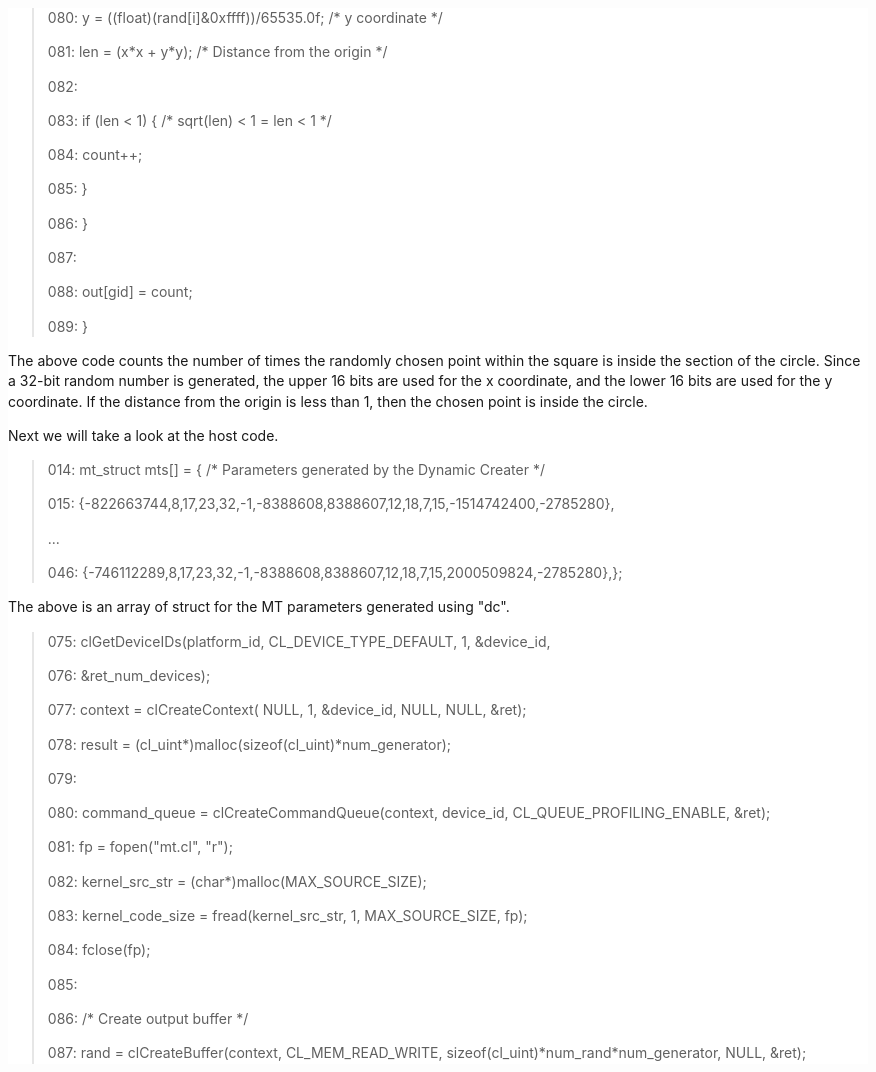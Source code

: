 > 080: y = ((float)(rand\[i]&0xffff))/65535.0f; /\* y coordinate \*/&#x20;
>
> 081: len = (x\*x + y\*y); /\* Distance from the origin \*/&#x20;
>
> 082:&#x20;
>
> 083: if (len < 1) { /\* sqrt(len) < 1 = len < 1 \*/&#x20;
>
> 084: count++;&#x20;
>
> 085: }&#x20;
>
> 086: }&#x20;
>
> 087:&#x20;
>
> 088: out\[gid] = count;&#x20;
>
> 089: }

The above code counts the number of times the randomly chosen point within the square is inside the section of the circle. Since a 32-bit random number is generated, the upper 16 bits are used for the x coordinate, and the lower 16 bits are used for the y coordinate. If the distance from the origin is less than 1, then the chosen point is inside the circle.&#x20;

Next we will take a look at the host code.&#x20;

> 014: mt\_struct mts\[] = { /\* Parameters generated by the Dynamic Creater \*/&#x20;
>
> 015: {-822663744,8,17,23,32,-1,-8388608,8388607,12,18,7,15,-1514742400,-2785280},&#x20;
>
> ...&#x20;
>
> 046: {-746112289,8,17,23,32,-1,-8388608,8388607,12,18,7,15,2000509824,-2785280},};&#x20;

The above is an array of struct for the MT parameters generated using "dc".

> 075: clGetDeviceIDs(platform\_id, CL\_DEVICE\_TYPE\_DEFAULT, 1, \&device\_id,&#x20;
>
> 076: \&ret\_num\_devices);&#x20;
>
> 077: context = clCreateContext( NULL, 1, \&device\_id, NULL, NULL, \&ret);&#x20;
>
> 078: result = (cl\_uint\*)malloc(sizeof(cl\_uint)\*num\_generator);&#x20;
>
> 079:&#x20;
>
> 080: command\_queue = clCreateCommandQueue(context, device\_id, CL\_QUEUE\_PROFILING\_ENABLE, \&ret);&#x20;
>
> 081: fp = fopen("mt.cl", "r");&#x20;
>
> 082: kernel\_src\_str = (char\*)malloc(MAX\_SOURCE\_SIZE);&#x20;
>
> 083: kernel\_code\_size = fread(kernel\_src\_str, 1, MAX\_SOURCE\_SIZE, fp);&#x20;
>
> 084: fclose(fp);&#x20;
>
> 085:&#x20;
>
> 086: /\* Create output buffer \*/&#x20;
>
> 087: rand = clCreateBuffer(context, CL\_MEM\_READ\_WRITE, sizeof(cl\_uint)\*num\_rand\*num\_generator, NULL, \&ret);&#x20;
>